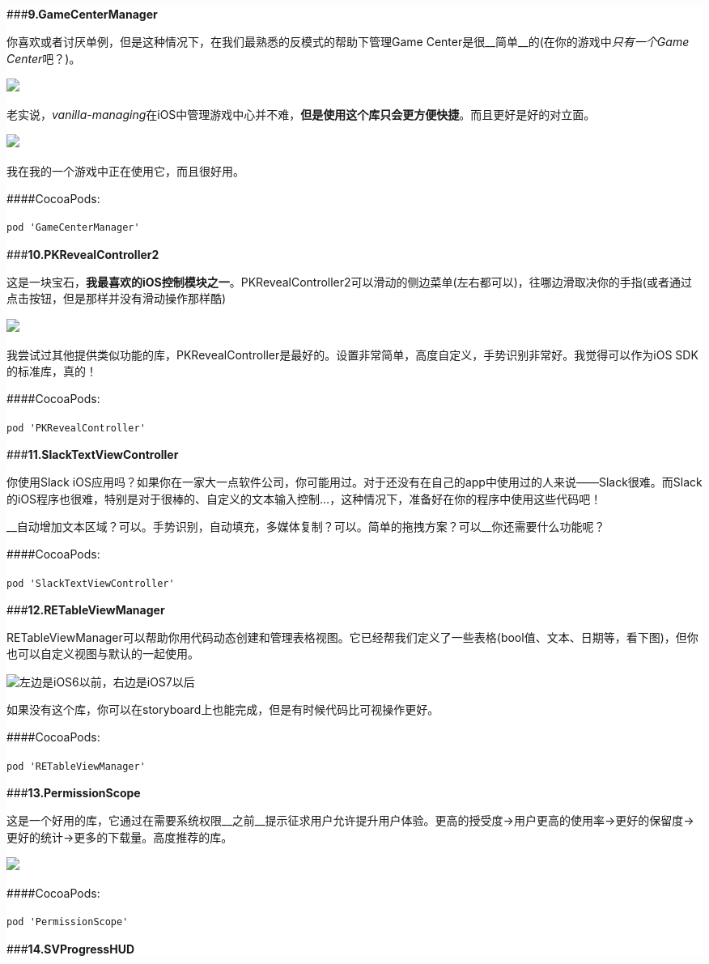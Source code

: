 ###__9.GameCenterManager__

你喜欢或者讨厌单例，但是这种情况下，在我们最熟悉的反模式的帮助下管理Game Center是很__简单__的(在你的游戏中*只有一个Game Center*吧？)。

![](https://cdn-images-1.medium.com/max/800/1*t1Sy5Jt2fAaeU1VaAeEjbQ.png)

老实说，*vanilla-managing*在iOS中管理游戏中心并不难，__但是使用这个库只会更方便快捷__。而且更好是好的对立面。

![](https://cdn-images-1.medium.com/max/800/1*P3bj6yW7GnnT0yTt0RdboQ.png)

我在我的一个游戏中正在使用它，而且很好用。

####CocoaPods:

`pod 'GameCenterManager'`

###__10.PKRevealController2__

这是一块宝石，__我最喜欢的iOS控制模块之一__。PKRevealController2可以滑动的侧边菜单(左右都可以)，往哪边滑取决你的手指(或者通过点击按钮，但是那样并没有滑动操作那样酷)

![](https://cdn-images-1.medium.com/max/800/1*uM5nPOq0tbieJBYMC0f1jg.png)

我尝试过其他提供类似功能的库，PKRevealController是最好的。设置非常简单，高度自定义，手势识别非常好。我觉得可以作为iOS SDK的标准库，真的！

####CocoaPods:

`pod 'PKRevealController'`

###__11.SlackTextViewController__

你使用Slack iOS应用吗？如果你在一家大一点软件公司，你可能用过。对于还没有在自己的app中使用过的人来说——Slack很难。而Slack的iOS程序也很难，特别是对于很棒的、自定义的文本输入控制…，这种情况下，准备好在你的程序中使用这些代码吧！

__自动增加文本区域？可以。手势识别，自动填充，多媒体复制？可以。简单的拖拽方案？可以__你还需要什么功能呢？

####CocoaPods:

`pod 'SlackTextViewController'`

###__12.RETableViewManager__

RETableViewManager可以帮助你用代码动态创建和管理表格视图。它已经帮我们定义了一些表格(bool值、文本、日期等，看下图)，但你也可以自定义视图与默认的一起使用。

![左边是iOS6以前，右边是iOS7以后](https://cdn-images-1.medium.com/max/800/1*Tq-kGojYO7NjWWa2R7pKcQ.png)

如果没有这个库，你可以在storyboard上也能完成，但是有时候代码比可视操作更好。

####CocoaPods:

`pod 'RETableViewManager'`

###__13.PermissionScope__

这是一个好用的库，它通过在需要系统权限__之前__提示征求用户允许提升用户体验。更高的授受度->用户更高的使用率->更好的保留度->更好的统计->更多的下载量。高度推荐的库。

![](https://cdn-images-1.medium.com/max/800/1*lCNOzpkOzDj-WUFbUITtQA.png)

####CocoaPods:

`pod 'PermissionScope'`

###__14.SVProgressHUD__
